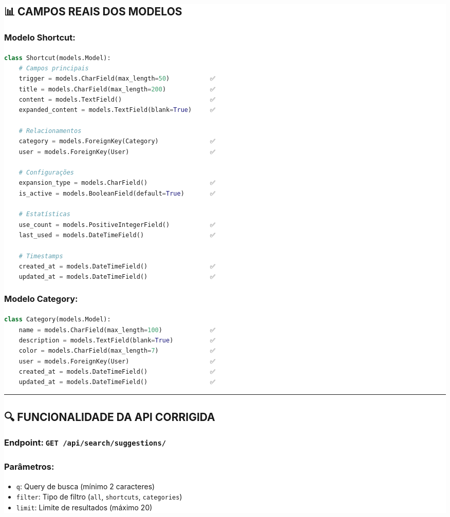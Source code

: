 
## 📊 **CAMPOS REAIS DOS MODELOS**

### **Modelo Shortcut:**
```python
class Shortcut(models.Model):
    # Campos principais
    trigger = models.CharField(max_length=50)           ✅
    title = models.CharField(max_length=200)            ✅
    content = models.TextField()                        ✅
    expanded_content = models.TextField(blank=True)     ✅
    
    # Relacionamentos
    category = models.ForeignKey(Category)              ✅
    user = models.ForeignKey(User)                      ✅
    
    # Configurações
    expansion_type = models.CharField()                 ✅
    is_active = models.BooleanField(default=True)       ✅
    
    # Estatísticas
    use_count = models.PositiveIntegerField()           ✅
    last_used = models.DateTimeField()                  ✅
    
    # Timestamps
    created_at = models.DateTimeField()                 ✅
    updated_at = models.DateTimeField()                 ✅
```

### **Modelo Category:**
```python
class Category(models.Model):
    name = models.CharField(max_length=100)             ✅
    description = models.TextField(blank=True)          ✅
    color = models.CharField(max_length=7)              ✅
    user = models.ForeignKey(User)                      ✅
    created_at = models.DateTimeField()                 ✅
    updated_at = models.DateTimeField()                 ✅
```

---

## 🔍 **FUNCIONALIDADE DA API CORRIGIDA**

### **Endpoint:** `GET /api/search/suggestions/`

### **Parâmetros:**
- `q`: Query de busca (mínimo 2 caracteres)
- `filter`: Tipo de filtro (`all`, `shortcuts`, `categories`)
- `limit`: Limite de resultados (máximo 20)
